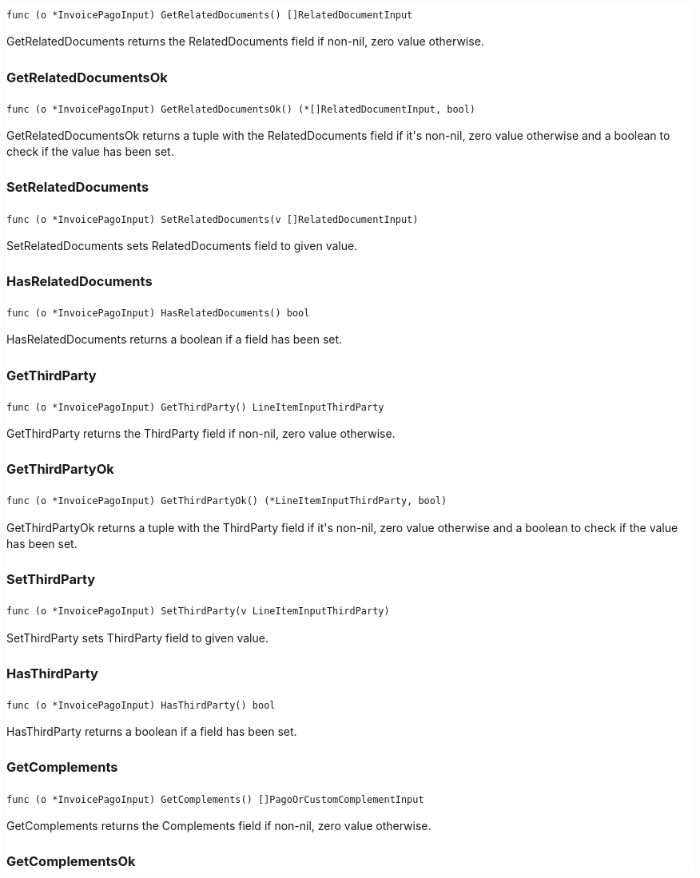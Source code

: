 `func (o *InvoicePagoInput) GetRelatedDocuments() []RelatedDocumentInput`

GetRelatedDocuments returns the RelatedDocuments field if non-nil, zero value otherwise.

### GetRelatedDocumentsOk

`func (o *InvoicePagoInput) GetRelatedDocumentsOk() (*[]RelatedDocumentInput, bool)`

GetRelatedDocumentsOk returns a tuple with the RelatedDocuments field if it's non-nil, zero value otherwise
and a boolean to check if the value has been set.

### SetRelatedDocuments

`func (o *InvoicePagoInput) SetRelatedDocuments(v []RelatedDocumentInput)`

SetRelatedDocuments sets RelatedDocuments field to given value.

### HasRelatedDocuments

`func (o *InvoicePagoInput) HasRelatedDocuments() bool`

HasRelatedDocuments returns a boolean if a field has been set.

### GetThirdParty

`func (o *InvoicePagoInput) GetThirdParty() LineItemInputThirdParty`

GetThirdParty returns the ThirdParty field if non-nil, zero value otherwise.

### GetThirdPartyOk

`func (o *InvoicePagoInput) GetThirdPartyOk() (*LineItemInputThirdParty, bool)`

GetThirdPartyOk returns a tuple with the ThirdParty field if it's non-nil, zero value otherwise
and a boolean to check if the value has been set.

### SetThirdParty

`func (o *InvoicePagoInput) SetThirdParty(v LineItemInputThirdParty)`

SetThirdParty sets ThirdParty field to given value.

### HasThirdParty

`func (o *InvoicePagoInput) HasThirdParty() bool`

HasThirdParty returns a boolean if a field has been set.

### GetComplements

`func (o *InvoicePagoInput) GetComplements() []PagoOrCustomComplementInput`

GetComplements returns the Complements field if non-nil, zero value otherwise.

### GetComplementsOk
